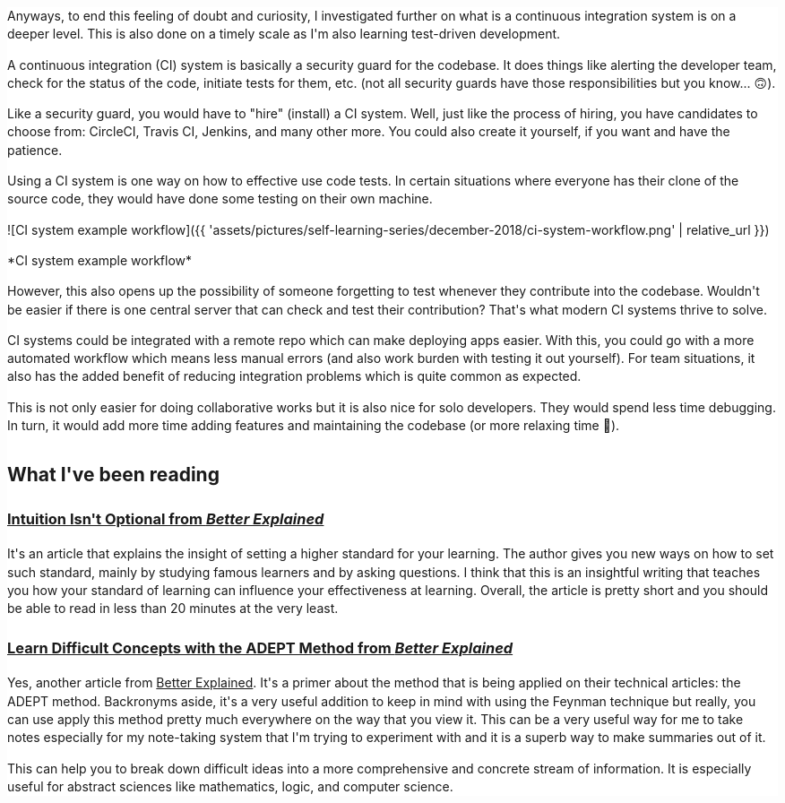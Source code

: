 Anyways, to end this feeling of doubt and curiosity, I investigated further on what is a continuous integration system is on a deeper level. This is also done on a timely scale as I'm also learning test-driven development. 

A continuous integration (CI) system is basically a security guard for the codebase. It does things like alerting the developer team, check for the status of the code, initiate tests for them, etc. (not all security guards have those responsibilities but you know... 🙃).

Like a security guard, you would have to "hire" (install) a CI system. Well, just like the process of hiring, you have candidates to choose from: CircleCI, Travis CI, Jenkins, and many other more. You could also create it yourself, if you want and have the patience.

Using a CI system is one way on how to effective use code tests. In certain situations where everyone has their clone of the source code, they would have done some testing on their own machine.

![CI system example workflow]({{ 'assets/pictures/self-learning-series/december-2018/ci-system-workflow.png' | relative_url }})
<p class="caption">*CI system example workflow*</p>

However, this also opens up the possibility of someone forgetting to test whenever they contribute into the codebase. Wouldn't be easier if there is one central server that can check and test their contribution? That's what modern CI systems thrive to solve.

CI systems could be integrated with a remote repo which can make deploying apps easier. With this, you could go with a more automated workflow which means less manual errors (and also work burden with testing it out yourself). For team situations, it also has the added benefit of reducing integration problems which is quite common as expected.

This is not only easier for doing collaborative works but it is also nice for solo developers. They would spend less time debugging. In turn, it would add more time adding features and maintaining the codebase (or more relaxing time 🙂).  

## What I've been reading
### [Intuition Isn't Optional from *Better Explained*](https://betterexplained.com/articles/intuition-isnt-optional/)
It's an article that explains the insight of setting a higher standard for your learning. The author gives you new ways on how to set such standard, mainly by studying famous learners and by asking questions. I think that this is an insightful writing that teaches you how your standard of learning can influence your effectiveness at learning. Overall, the article is pretty short and you should be able to read in less than 20 minutes at the very least.

### [Learn Difficult Concepts with the ADEPT Method from *Better Explained*](https://betterexplained.com/articles/adept-method/)
Yes, another article from [Better Explained](https://betterexplained.com). It's a primer about the method that is being applied on their technical articles: the ADEPT method. Backronyms aside, it's a very useful addition to keep in mind with using the Feynman technique but really, you can use apply this method pretty much everywhere on the way that you view it. This can be a very useful way for me to take notes especially for my note-taking system that I'm trying to experiment with and it is a superb way to make summaries out of it. 

This can help you to break down difficult ideas into a more comprehensive and concrete stream of information. It is especially useful for abstract sciences like mathematics, logic, and computer science.

